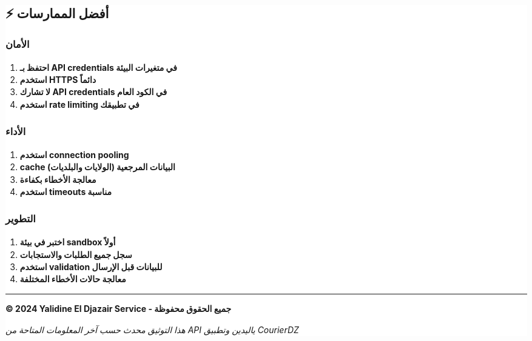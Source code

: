
## ⚡ **أفضل الممارسات**

### **الأمان**
1. **احتفظ بـ API credentials في متغيرات البيئة**
2. **استخدم HTTPS دائماً**
3. **لا تشارك API credentials في الكود العام**
4. **استخدم rate limiting في تطبيقك**

### **الأداء**
1. **استخدم connection pooling**
2. **cache البيانات المرجعية (الولايات والبلديات)**
3. **معالجة الأخطاء بكفاءة**
4. **استخدم timeouts مناسبة**

### **التطوير**
1. **اختبر في بيئة sandbox أولاً**
2. **سجل جميع الطلبات والاستجابات**
3. **استخدم validation للبيانات قبل الإرسال**
4. **معالجة حالات الأخطاء المختلفة**

---

**© 2024 Yalidine El Djazair Service - جميع الحقوق محفوظة**

*هذا التوثيق محدث حسب آخر المعلومات المتاحة من API ياليدين وتطبيق CourierDZ*